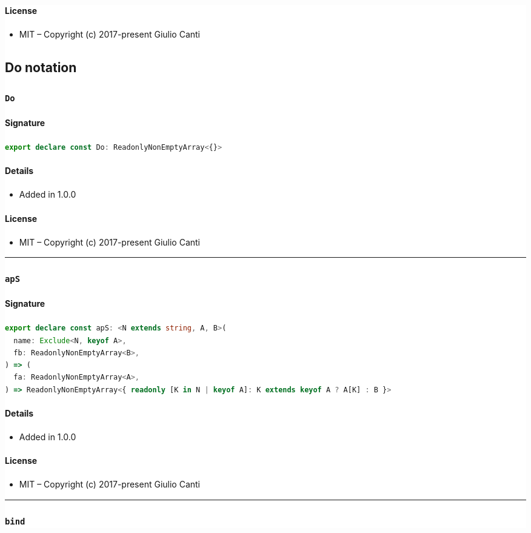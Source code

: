 #### License

* MIT – Copyright (c) 2017-present Giulio Canti

## Do notation


### `Do`




#### Signature

```typescript
export declare const Do: ReadonlyNonEmptyArray<{}>
```

#### Details

* Added in 1.0.0


#### License

* MIT – Copyright (c) 2017-present Giulio Canti

---


### `apS`




#### Signature

```typescript
export declare const apS: <N extends string, A, B>(
  name: Exclude<N, keyof A>,
  fb: ReadonlyNonEmptyArray<B>,
) => (
  fa: ReadonlyNonEmptyArray<A>,
) => ReadonlyNonEmptyArray<{ readonly [K in N | keyof A]: K extends keyof A ? A[K] : B }>
```

#### Details

* Added in 1.0.0


#### License

* MIT – Copyright (c) 2017-present Giulio Canti

---


### `bind`
